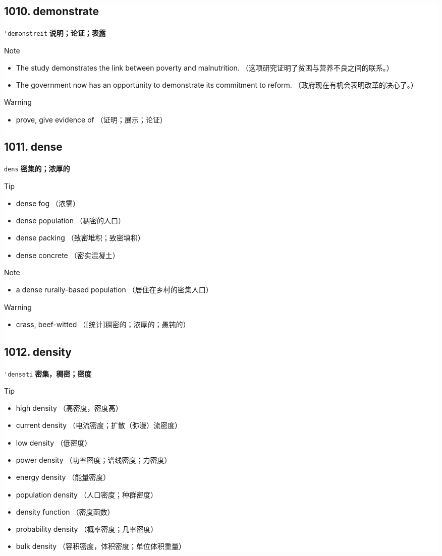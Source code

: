## 1010. demonstrate

`'demənstreit`  **说明；论证；表露**

> [!NOTE]
>
> - The study demonstrates the link between poverty and malnutrition. （这项研究证明了贫困与营养不良之间的联系。）
>
> - The government now has an opportunity to demonstrate its commitment to reform. （政府现在有机会表明改革的决心了。）
>

> [!WARNING]
>
> - prove, give evidence of （证明；展示；论证）
>

## 1011. dense

`dens`  **密集的；浓厚的**

> [!TIP]
>
> - dense fog （浓雾）
>
> - dense population （稠密的人口）
>
> - dense packing （致密堆积；致密填积）
>
> - dense concrete （密实混凝土）
>

> [!NOTE]
>
> - a dense rurally-based population （居住在乡村的密集人口）
>

> [!WARNING]
>
> - crass, beef-witted （[统计]稠密的；浓厚的；愚钝的）
>

## 1012. density

`'densəti`  **密集，稠密；密度**

> [!TIP]
>
> - high density （高密度，密度高）
>
> - current density （电流密度；扩散（弥漫）流密度）
>
> - low density （低密度）
>
> - power density （功率密度；谱线密度；力密度）
>
> - energy density （能量密度）
>
> - population density （人口密度；种群密度）
>
> - density function （密度函数）
>
> - probability density （概率密度；几率密度）
>
> - bulk density （容积密度，体积密度；单位体积重量）